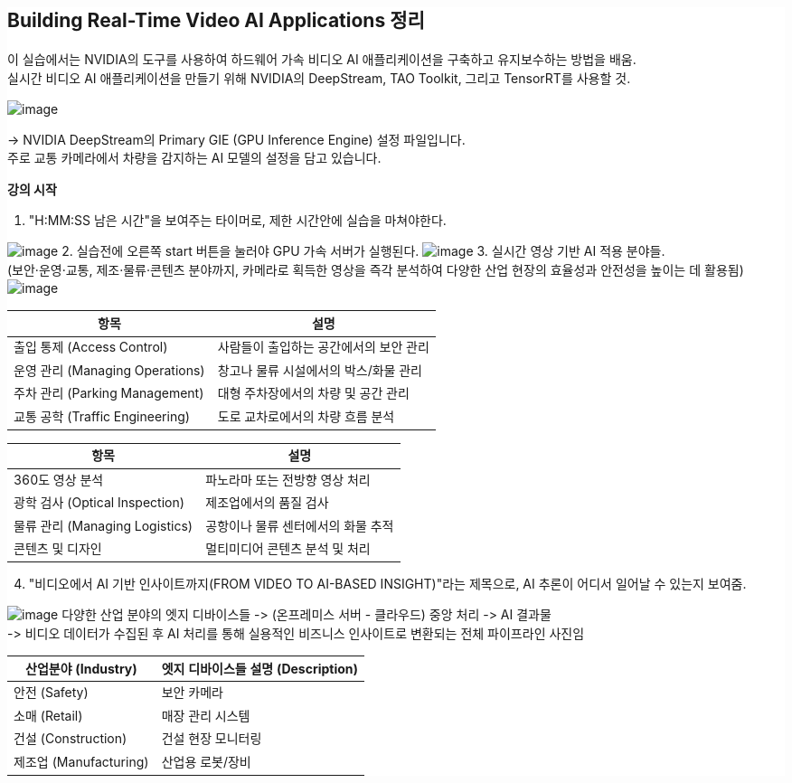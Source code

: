 ## Building Real-Time Video AI Applications 정리
이 실습에서는 NVIDIA의 도구를 사용하여 하드웨어 가속 비디오 AI 애플리케이션을 구축하고 유지보수하는 방법을 배움.<br>
실시간 비디오 AI 애플리케이션을 만들기 위해 NVIDIA의 DeepStream, TAO Toolkit, 그리고 TensorRT를 사용할 것.<br>

<img width="600" height="461" alt="image" src="https://github.com/user-attachments/assets/b974828a-72c1-416f-a04c-69dfb9123f79" />

-> NVIDIA DeepStream의 Primary GIE (GPU Inference Engine) 설정 파일입니다.<br>
주로 교통 카메라에서 차량을 감지하는 AI 모델의 설정을 담고 있습니다.<br>

**강의 시작**
1. "H:MM:SS 남은 시간"을 보여주는 타이머로, 제한 시간안에 실습을 마쳐야한다.
<img width="1906" height="895" alt="image" src="https://github.com/user-attachments/assets/7bd55107-26e2-4223-9b99-c5182b4dfea9" />
2. 실습전에 오른쪽 start 버튼을 눌러야 GPU 가속 서버가 실행된다.
<img width="1930" height="289" alt="image" src="https://github.com/user-attachments/assets/7852eeae-76f2-4760-86d2-629c605f41f5" />
3. 실시간 영상 기반 AI 적용 분야들.<br>(보안·운영·교통, 제조·물류·콘텐츠 분야까지, 카메라로 획득한 영상을 즉각 분석하여 다양한 산업 현장의 효율성과 안전성을 높이는 데 활용됨)
<img width="1822" height="885" alt="image" src="https://github.com/user-attachments/assets/3958e92f-14dd-493b-adbc-cdec2a782f83" />

| 항목                      | 설명                    |
| --------------------------- | --------------------- |
| 출입 통제 (Access Control)      | 사람들이 출입하는 공간에서의 보안 관리 |
| 운영 관리 (Managing Operations) | 창고나 물류 시설에서의 박스/화물 관리 |
| 주차 관리 (Parking Management)  | 대형 주차장에서의 차량 및 공간 관리  |
| 교통 공학 (Traffic Engineering) | 도로 교차로에서의 차량 흐름 분석    |

| 항목                         | 설명                  |
| -------------------------- | ------------------- |
| 360도 영상 분석                 | 파노라마 또는 전방향 영상 처리   |
| 광학 검사 (Optical Inspection) | 제조업에서의 품질 검사        |
| 물류 관리 (Managing Logistics) | 공항이나 물류 센터에서의 화물 추적 |
| 콘텐츠 및 디자인                  | 멀티미디어 콘텐츠 분석 및 처리   |

4. "비디오에서 AI 기반 인사이트까지(FROM VIDEO TO AI-BASED INSIGHT)"라는 제목으로, AI 추론이 어디서 일어날 수 있는지 보여줌.
<img width="1773" height="916" alt="image" src="https://github.com/user-attachments/assets/e8db6871-fab4-46b7-96ac-65878cc34c9e" />
다양한 산업 분야의 엣지 디바이스들 -> (온프레미스 서버 - 클라우드) 중앙 처리 -> AI 결과물<br>
-> 비디오 데이터가 수집된 후 AI 처리를 통해 실용적인 비즈니스 인사이트로 변환되는 전체 파이프라인 사진임

| 산업분야 (Industry)       | 엣지 디바이스들 설명 (Description) |
| ------------------- | ---------------- |
| 안전 (Safety)         | 보안 카메라           |
| 소매 (Retail)         | 매장 관리 시스템        |
| 건설 (Construction)   | 건설 현장 모니터링       |
| 제조업 (Manufacturing) | 산업용 로봇/장비        |
